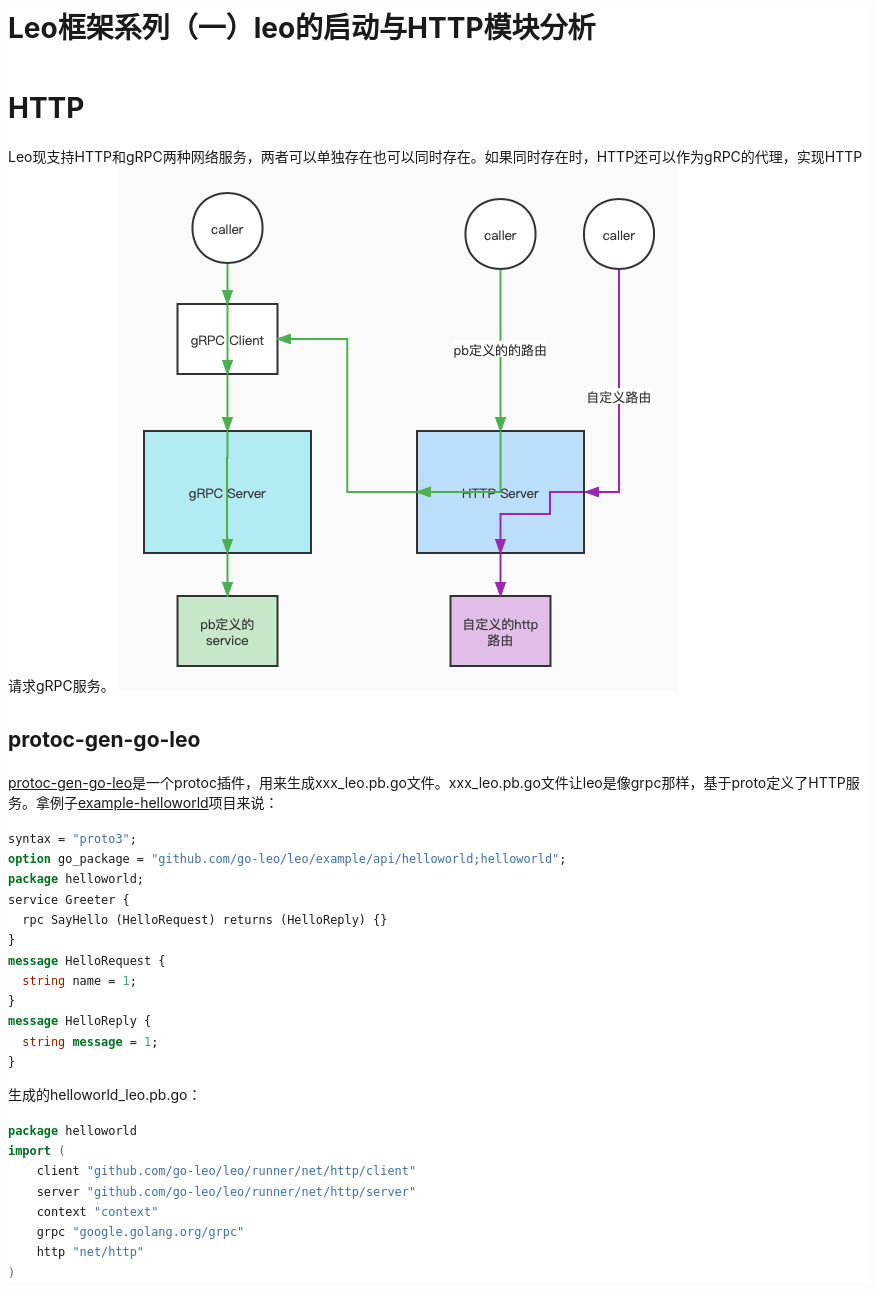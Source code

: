 # Leo框架系列（一）leo的启动与HTTP模块分析

# HTTP
Leo现支持HTTP和gRPC两种网络服务，两者可以单独存在也可以同时存在。如果同时存在时，HTTP还可以作为gRPC的代理，实现HTTP请求gRPC服务。
![HTTP](img/http.jpg)

## protoc-gen-go-leo
[protoc-gen-go-leo](https://codeup.aliyun.com/qimao/go-contrib/leo/tree/master/cmd/protoc-gen-go-leo)是一个protoc插件，用来生成xxx_leo.pb.go文件。xxx_leo.pb.go文件让leo是像grpc那样，基于proto定义了HTTP服务。拿例子[example-helloworld](https://codeup.aliyun.com/qimao/go-contrib/leo/tree/master/example/api/helloworld)项目来说：
```proto
syntax = "proto3";
option go_package = "github.com/go-leo/leo/example/api/helloworld;helloworld";
package helloworld;
service Greeter {
  rpc SayHello (HelloRequest) returns (HelloReply) {}
}
message HelloRequest {
  string name = 1;
}
message HelloReply {
  string message = 1;
}
```
生成的helloworld_leo.pb.go：
```go
package helloworld
import (
	client "github.com/go-leo/leo/runner/net/http/client"
	server "github.com/go-leo/leo/runner/net/http/server"
	context "context"
	grpc "google.golang.org/grpc"
	http "net/http"
)
```